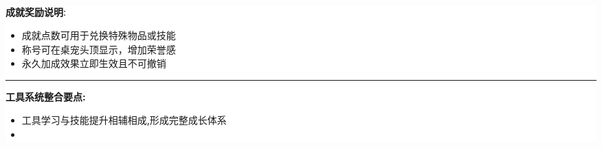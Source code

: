 **成就奖励说明**:
- 成就点数可用于兑换特殊物品或技能
- 称号可在桌宠头顶显示，增加荣誉感
- 永久加成效果立即生效且不可撤销

---

**工具系统整合要点:**
- 工具学习与技能提升相辅相成,形成完整成长体系
- 